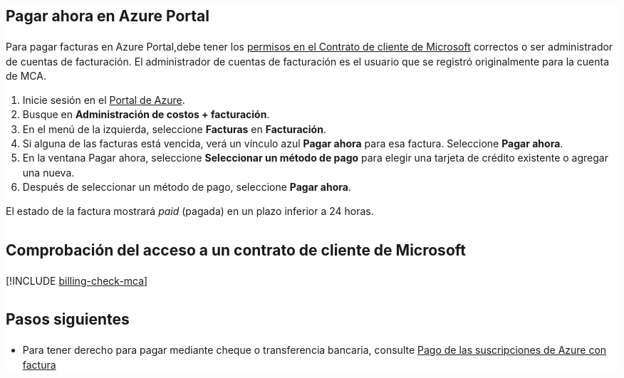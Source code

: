 ## <a name="pay-now-in-the-azure-portal"></a>Pagar ahora en Azure Portal

Para pagar facturas en Azure Portal,debe tener los [permisos en el Contrato de cliente de Microsoft](../manage/understand-mca-roles.md) correctos o ser administrador de cuentas de facturación. El administrador de cuentas de facturación es el usuario que se registró originalmente para la cuenta de MCA.

1. Inicie sesión en el [Portal de Azure](https://portal.azure.com).
1. Busque en **Administración de costos + facturación**.
1. En el menú de la izquierda, seleccione **Facturas** en **Facturación**.
1. Si alguna de las facturas está vencida, verá un vínculo azul **Pagar ahora** para esa factura. Seleccione **Pagar ahora**.
1. En la ventana Pagar ahora, seleccione **Seleccionar un método de pago** para elegir una tarjeta de crédito existente o agregar una nueva.
1. Después de seleccionar un método de pago, seleccione **Pagar ahora**.

El estado de la factura mostrará *paid* (pagada) en un plazo inferior a 24 horas.

## <a name="check-access-to-a-microsoft-customer-agreement"></a>Comprobación del acceso a un contrato de cliente de Microsoft
[!INCLUDE [billing-check-mca](../../../includes/billing-check-mca.md)]

## <a name="next-steps"></a>Pasos siguientes

- Para tener derecho para pagar mediante cheque o transferencia bancaria, consulte [Pago de las suscripciones de Azure con factura](../manage/pay-by-invoice.md)
